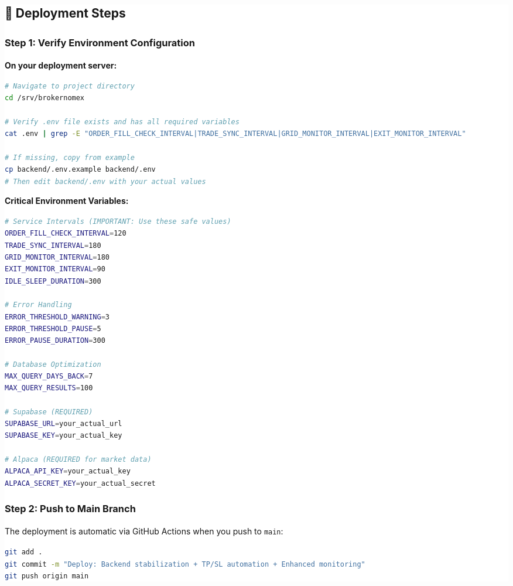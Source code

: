 ## 🚀 Deployment Steps

### Step 1: Verify Environment Configuration

**On your deployment server:**

```bash
# Navigate to project directory
cd /srv/brokernomex

# Verify .env file exists and has all required variables
cat .env | grep -E "ORDER_FILL_CHECK_INTERVAL|TRADE_SYNC_INTERVAL|GRID_MONITOR_INTERVAL|EXIT_MONITOR_INTERVAL"

# If missing, copy from example
cp backend/.env.example backend/.env
# Then edit backend/.env with your actual values
```

**Critical Environment Variables:**
```bash
# Service Intervals (IMPORTANT: Use these safe values)
ORDER_FILL_CHECK_INTERVAL=120
TRADE_SYNC_INTERVAL=180
GRID_MONITOR_INTERVAL=180
EXIT_MONITOR_INTERVAL=90
IDLE_SLEEP_DURATION=300

# Error Handling
ERROR_THRESHOLD_WARNING=3
ERROR_THRESHOLD_PAUSE=5
ERROR_PAUSE_DURATION=300

# Database Optimization
MAX_QUERY_DAYS_BACK=7
MAX_QUERY_RESULTS=100

# Supabase (REQUIRED)
SUPABASE_URL=your_actual_url
SUPABASE_KEY=your_actual_key

# Alpaca (REQUIRED for market data)
ALPACA_API_KEY=your_actual_key
ALPACA_SECRET_KEY=your_actual_secret
```

### Step 2: Push to Main Branch

The deployment is automatic via GitHub Actions when you push to `main`:

```bash
git add .
git commit -m "Deploy: Backend stabilization + TP/SL automation + Enhanced monitoring"
git push origin main
```
